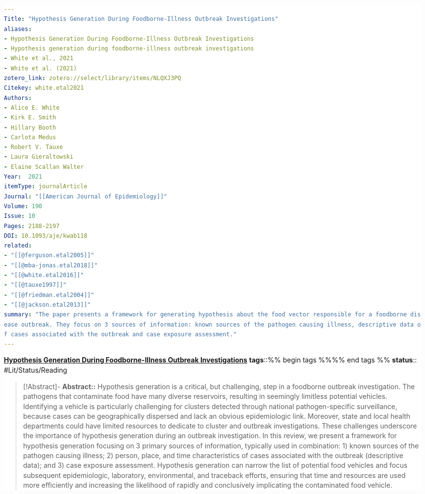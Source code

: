 ```yaml
---
Title: "Hypothesis Generation During Foodborne-Illness Outbreak Investigations"
aliases: 
- Hypothesis Generation During Foodborne-Illness Outbreak Investigations
- Hypothesis generation during foodborne-illness outbreak investigations
- White et al., 2021
- White et al. (2021)
zotero_link: zotero://select/library/items/NLQXJ3PQ
Citekey: white.etal2021
Authors:
- Alice E. White
- Kirk E. Smith
- Hillary Booth
- Carlota Medus
- Robert V. Tauxe
- Laura Gieraltowski
- Elaine Scallan Walter
Year:  2021
itemType: journalArticle
Journal: "[[American Journal of Epidemiology]]"
Volume: 190
Issue: 10 
Pages: 2188-2197
DOI: 10.1093/aje/kwab118
related: 
- "[[@ferguson.etal2005]]"
- "[[@mba-jonas.etal2018]]"
- "[[@white.etal2016]]"
- "[[@tauxe1997]]"
- "[[@friedman.etal2004]]"
- "[[@jackson.etal2013]]"
summary: "The paper presents a framework for generating hypothesis about the food vector responsible for a foodborne disease outbreak. They focus on 3 sources of information: known sources of the pathogen causing illness, descriptive data of cases associated with the outbreak and case exposure assessment."
---
```

**[Hypothesis Generation During Foodborne-Illness Outbreak Investigations](zotero://select/library/items/ELULFF76)**
**tags**::%% begin tags %%%% end tags %%
**status**:: #Lit/Status/Reading

> [!Abstract]- 
**Abstract::** Hypothesis generation is a critical, but challenging, step in a foodborne outbreak investigation. The pathogens that contaminate food have many diverse reservoirs, resulting in seemingly limitless potential vehicles. Identifying a vehicle is particularly challenging for clusters detected through national pathogen-specific surveillance, because cases can be geographically dispersed and lack an obvious epidemiologic link. Moreover, state and local health departments could have limited resources to dedicate to cluster and outbreak investigations. These challenges underscore the importance of hypothesis generation during an outbreak investigation. In this review, we present a framework for hypothesis generation focusing on 3 primary sources of information, typically used in combination: 1) known sources of the pathogen causing illness; 2) person, place, and time characteristics of cases associated with the outbreak (descriptive data); and 3) case exposure assessment. Hypothesis generation can narrow the list of potential food vehicles and focus subsequent epidemiologic, laboratory, environmental, and traceback efforts, ensuring that time and resources are used more efficiently and increasing the likelihood of rapidly and conclusively implicating the contaminated food vehicle.
